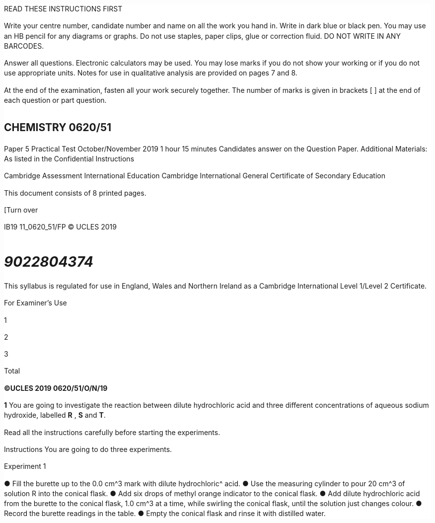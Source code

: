  READ THESE INSTRUCTIONS FIRST 

 Write your centre number, candidate number and name on all the work you hand in. Write in dark blue or black pen. You may use an HB pencil for any diagrams or graphs. Do not use staples, paper clips, glue or correction fluid. DO NOT WRITE IN ANY BARCODES. 

 Answer all questions. Electronic calculators may be used. You may lose marks if you do not show your working or if you do not use appropriate units. Notes for use in qualitative analysis are provided on pages 7 and 8. 

 At the end of the examination, fasten all your work securely together. The number of marks is given in brackets [ ] at the end of each question or part question. 

## CHEMISTRY 0620/51 

 Paper 5 Practical Test October/November 2019 1 hour 15 minutes Candidates answer on the Question Paper. Additional Materials: As listed in the Confidential Instructions 

 Cambridge Assessment International Education Cambridge International General Certificate of Secondary Education 

 This document consists of 8 printed pages. 

 [Turn over 

 IB19 11_0620_51/FP © UCLES 2019 

# *9022804374* 

 This syllabus is regulated for use in England, Wales and Northern Ireland as a Cambridge International Level 1/Level 2 Certificate. 

 For Examiner’s Use 

 1 

 2 

 3 

 Total 


**©UCLES 2019 0620/51/O/N/19** 

**1** You are going to investigate the reaction between dilute hydrochloric acid and three different concentrations of aqueous sodium hydroxide, labelled **R** , **S** and **T**. 

 Read all the instructions carefully before starting the experiments. 

 Instructions You are going to do three experiments. 

 Experiment 1 

 ● Fill the burette up to the 0.0 cm^3 mark with dilute hydrochloric^ acid. ● Use the measuring cylinder to pour 20 cm^3 of solution R into the conical flask. ● Add six drops of methyl orange indicator to the conical flask. ● Add dilute hydrochloric acid from the burette to the conical flask, 1.0 cm^3 at a time, while swirling the conical flask, until the solution just changes colour. ● Record the burette readings in the table. ● Empty the conical flask and rinse it with distilled water. 
